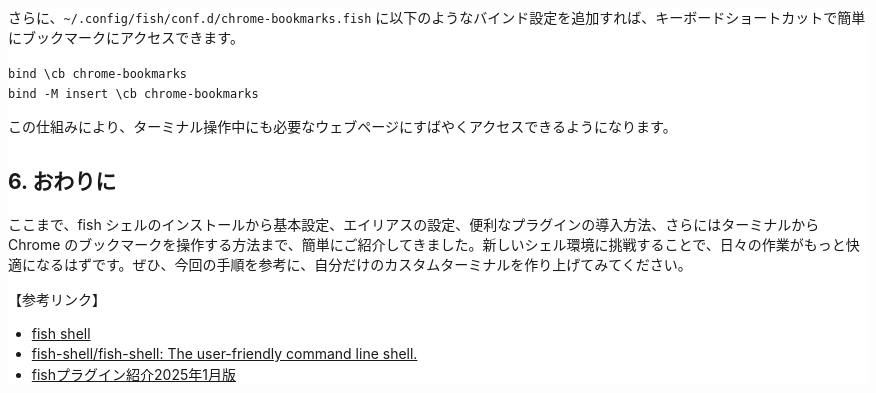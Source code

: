 さらに、`~/.config/fish/conf.d/chrome-bookmarks.fish` に以下のようなバインド設定を追加すれば、キーボードショートカットで簡単にブックマークにアクセスできます。

```fish:~/.config/fish/conf.d/chrome-bookmarks.fish
bind \cb chrome-bookmarks
bind -M insert \cb chrome-bookmarks
```

この仕組みにより、ターミナル操作中にも必要なウェブページにすばやくアクセスできるようになります。

## 6. おわりに

ここまで、fish シェルのインストールから基本設定、エイリアスの設定、便利なプラグインの導入方法、さらにはターミナルから Chrome のブックマークを操作する方法まで、簡単にご紹介してきました。新しいシェル環境に挑戦することで、日々の作業がもっと快適になるはずです。ぜひ、今回の手順を参考に、自分だけのカスタムターミナルを作り上げてみてください。

【参考リンク】 
- [fish shell](https://fishshell.com/)
- [fish-shell/fish-shell: The user-friendly command line shell.](https://github.com/fish-shell/fish-shell)
- [fishプラグイン紹介2025年1月版](https://zenn.dev/yuys13/articles/fish-plugins-2025)
